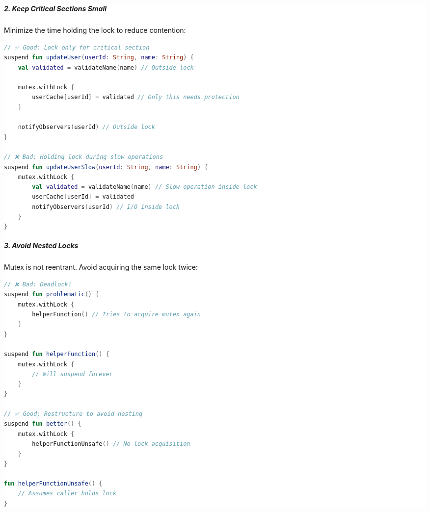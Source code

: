 ##### 2. Keep Critical Sections Small

Minimize the time holding the lock to reduce contention:

```kotlin
// ✅ Good: Lock only for critical section
suspend fun updateUser(userId: String, name: String) {
    val validated = validateName(name) // Outside lock
    
    mutex.withLock {
        userCache[userId] = validated // Only this needs protection
    }
    
    notifyObservers(userId) // Outside lock
}

// ❌ Bad: Holding lock during slow operations
suspend fun updateUserSlow(userId: String, name: String) {
    mutex.withLock {
        val validated = validateName(name) // Slow operation inside lock
        userCache[userId] = validated
        notifyObservers(userId) // I/O inside lock
    }
}
```

##### 3. Avoid Nested Locks

Mutex is not reentrant. Avoid acquiring the same lock twice:

```kotlin
// ❌ Bad: Deadlock!
suspend fun problematic() {
    mutex.withLock {
        helperFunction() // Tries to acquire mutex again
    }
}

suspend fun helperFunction() {
    mutex.withLock {
        // Will suspend forever
    }
}

// ✅ Good: Restructure to avoid nesting
suspend fun better() {
    mutex.withLock {
        helperFunctionUnsafe() // No lock acquisition
    }
}

fun helperFunctionUnsafe() {
    // Assumes caller holds lock
}
```

